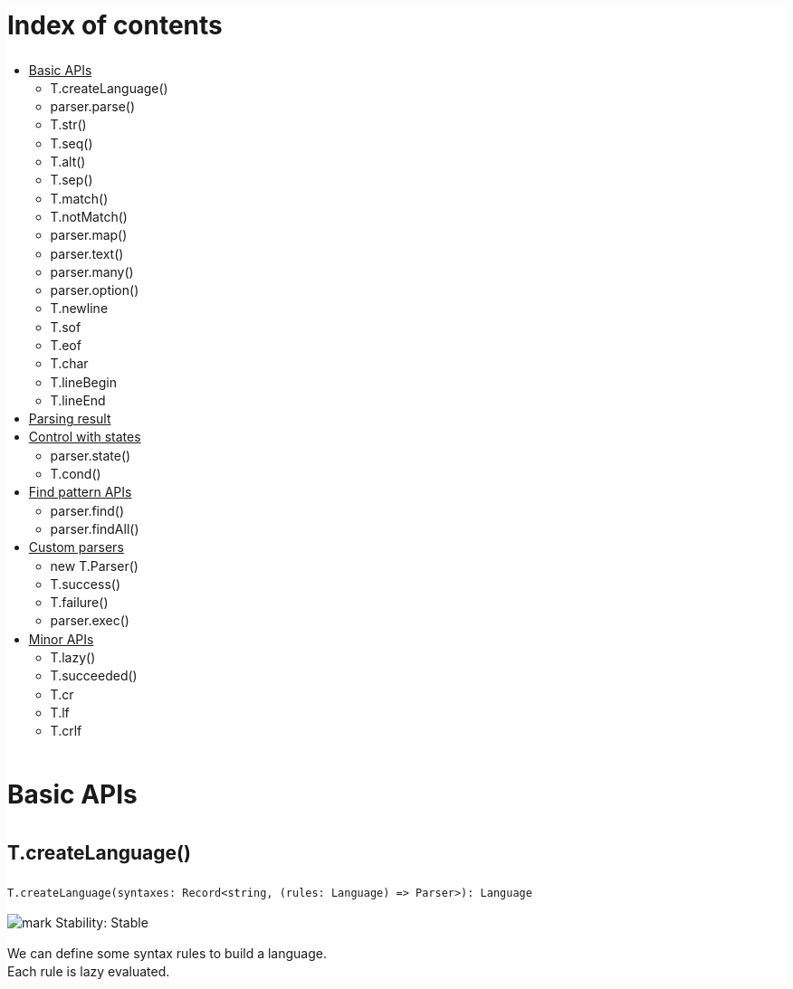 # Index of contents
- [Basic APIs](#basic-apis)
  - T.createLanguage()
  - parser.parse()
  - T.str()
  - T.seq()
  - T.alt()
  - T.sep()
  - T.match()
  - T.notMatch()
  - parser.map()
  - parser.text()
  - parser.many()
  - parser.option()
  - T.newline
  - T.sof
  - T.eof
  - T.char
  - T.lineBegin
  - T.lineEnd
- [Parsing result](#parsing-result)
- [Control with states](#control-with-states)
  - parser.state()
  - T.cond()
- [Find pattern APIs](#find-pattern-apis)
  - parser.find()
  - parser.findAll()
- [Custom parsers](#custom-parsers)
  - new T.Parser()
  - T.success()
  - T.failure()
  - parser.exec()
- [Minor APIs](#minor-apis)
  - T.lazy()
  - T.succeeded()
  - T.cr
  - T.lf
  - T.crlf

# Basic APIs

## T.createLanguage()
```
T.createLanguage(syntaxes: Record<string, (rules: Language) => Parser>): Language
```
![mark](https://placehold.co/15x15/1cc8d4/1cc8d4.png) Stability: Stable

We can define some syntax rules to build a language.  
Each rule is lazy evaluated.
